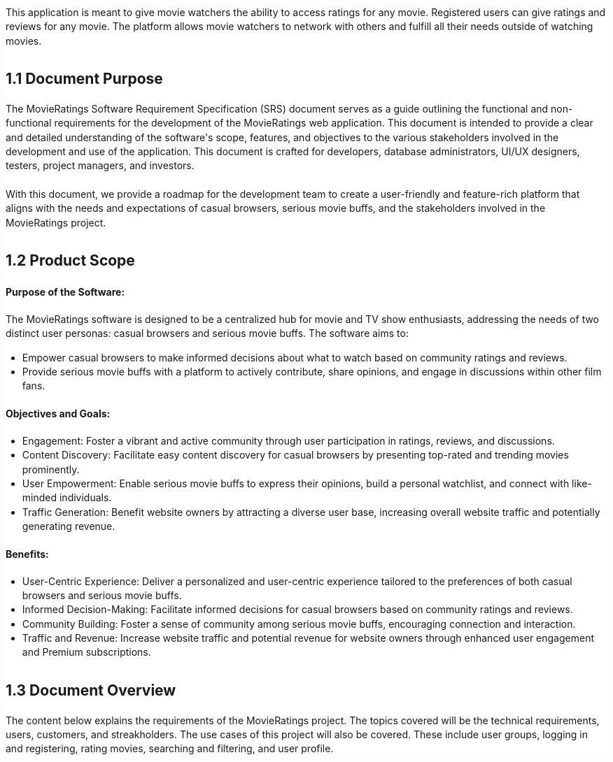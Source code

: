 This application is meant to give movie watchers the ability to access ratings for any movie. Registered users can give ratings and reviews for any movie. The platform allows movie watchers to network with others and fulfill all their needs outside of watching movies.


## 1.1 Document Purpose
The MovieRatings Software Requirement Specification (SRS) document serves as a guide outlining the functional and non-functional requirements for the development of the MovieRatings web application. This document is intended to provide a clear and detailed understanding of the software's scope, features, and objectives to the various stakeholders involved in the development and use of the application. This document is crafted for developers, database administrators, UI/UX designers, testers, project managers, and investors.<br /><br />
With this document, we provide a roadmap for the development team to create a user-friendly and feature-rich platform that aligns with the needs and expectations of casual browsers, serious movie buffs, and the stakeholders involved in the MovieRatings project.

## 1.2 Product Scope
#### Purpose of the Software:
The MovieRatings software is designed to be a centralized hub for movie and TV show enthusiasts, addressing the needs of two distinct user personas: casual browsers and serious movie buffs. The software aims to:
*	Empower casual browsers to make informed decisions about what to watch based on community ratings and reviews.
*	Provide serious movie buffs with a platform to actively contribute, share opinions, and engage in discussions within other film fans.
#### Objectives and Goals:
*	Engagement: Foster a vibrant and active community through user participation in ratings, reviews, and discussions.
*	Content Discovery: Facilitate easy content discovery for casual browsers by presenting top-rated and trending movies prominently.
*	User Empowerment: Enable serious movie buffs to express their opinions, build a personal watchlist, and connect with like-minded individuals.
*	Traffic Generation: Benefit website owners by attracting a diverse user base, increasing overall website traffic and potentially generating revenue.
#### Benefits:
*	User-Centric Experience: Deliver a personalized and user-centric experience tailored to the preferences of both casual browsers and serious movie buffs.
*	Informed Decision-Making: Facilitate informed decisions for casual browsers based on community ratings and reviews.
*	Community Building: Foster a sense of community among serious movie buffs, encouraging connection and interaction.
*	Traffic and Revenue: Increase website traffic and potential revenue for website owners through enhanced user engagement and Premium subscriptions.

## 1.3 Document Overview


The content below explains the requirements of the MovieRatings project. The topics covered will be the technical requirements, users, customers, and streakholders. The use cases of this project will also be covered. These include user groups, logging in and registering, rating movies, searching and filtering, and user profile.
